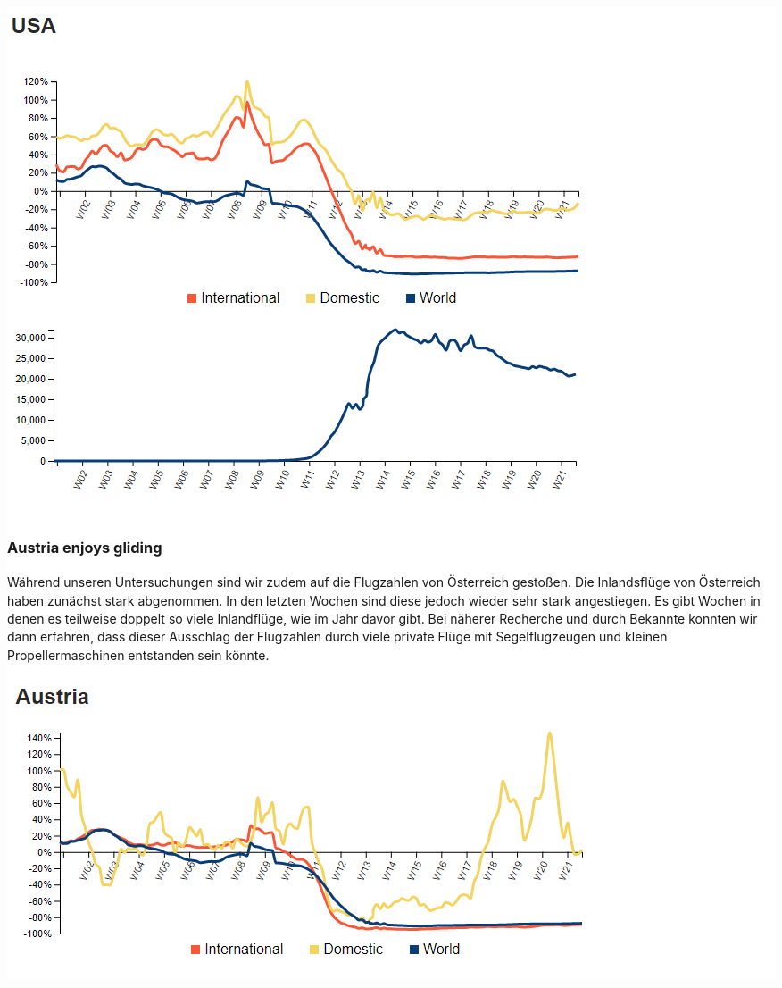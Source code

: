 ![USA Diagramme](./documentation/img/USA.png)
<br>
### Austria enjoys gliding
Während unseren Untersuchungen sind wir zudem auf die Flugzahlen von Österreich gestoßen. Die Inlandsflüge von Österreich 
haben zunächst stark abgenommen. In den letzten Wochen sind diese jedoch wieder sehr stark angestiegen. Es gibt Wochen in 
denen es teilweise doppelt so viele Inlandflüge, wie im Jahr davor gibt. Bei näherer Recherche und durch Bekannte konnten 
wir dann erfahren, dass dieser Ausschlag der Flugzahlen durch viele private Flüge mit Segelflugzeugen und kleinen Propellermaschinen 
entstanden sein könnte.
<br>
<br>
![Innlandsflüge Austria](./documentation/img/Austria.png)
<br>